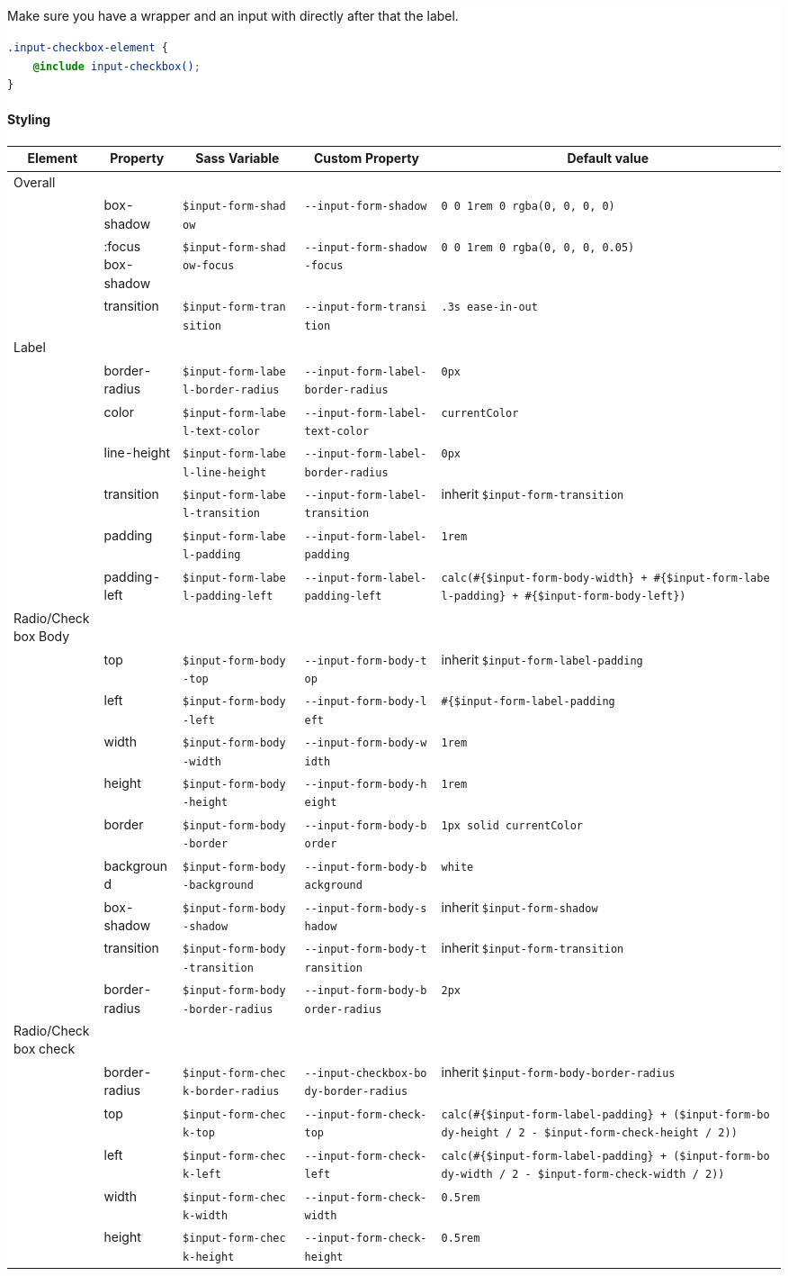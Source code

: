 Make sure you have a wrapper and an input with directly after that the label.

```scss
.input-checkbox-element {
	@include input-checkbox();
}
```

#### Styling

| Element              | Property          | Sass Variable                      | Custom Property                       | Default value                                                                                       |
| -------------------- | ----------------- | ---------------------------------- | ------------------------------------- | --------------------------------------------------------------------------------------------------- |
| Overall              |
|                      | box-shadow        | `$input-form-shadow`               | `--input-form-shadow`                 | `0 0 1rem 0 rgba(0, 0, 0, 0)`                                                                       |
|                      | :focus box-shadow | `$input-form-shadow-focus`         | `--input-form-shadow-focus`           | `0 0 1rem 0 rgba(0, 0, 0, 0.05)`                                                                    |
|                      | transition        | `$input-form-transition`           | `--input-form-transition`             | `.3s ease-in-out`                                                                                   |
| Label                |
|                      | border-radius     | `$input-form-label-border-radius`  | `--input-form-label-border-radius`    | `0px`                                                                                               |
|                      | color             | `$input-form-label-text-color`     | `--input-form-label-text-color`       | `currentColor`                                                                                      |
|                      | line-height       | `$input-form-label-line-height`    | `--input-form-label-border-radius`    | `0px`                                                                                               |
|                      | transition        | `$input-form-label-transition`     | `--input-form-label-transition`       | inherit `$input-form-transition`                                                                    |
|                      | padding           | `$input-form-label-padding`        | `--input-form-label-padding`          | `1rem`                                                                                              |
|                      | padding-left      | `$input-form-label-padding-left`   | `--input-form-label-padding-left`     | `calc(#{$input-form-body-width} + #{$input-form-label-padding} + #{$input-form-body-left})`         |
| Radio/Checkbox Body  |
|                      | top               | `$input-form-body-top`             | `--input-form-body-top`               | inherit `$input-form-label-padding`                                                                 |
|                      | left              | `$input-form-body-left`            | `--input-form-body-left`              | `#{$input-form-label-padding`                                                                       |
|                      | width             | `$input-form-body-width`           | `--input-form-body-width`             | `1rem`                                                                                              |
|                      | height            | `$input-form-body-height`          | `--input-form-body-height`            | `1rem`                                                                                              |
|                      | border            | `$input-form-body-border`          | `--input-form-body-border`            | `1px solid currentColor`                                                                            |
|                      | background        | `$input-form-body-background`      | `--input-form-body-background`        | `white`                                                                                             |
|                      | box-shadow        | `$input-form-body-shadow`          | `--input-form-body-shadow`            | inherit `$input-form-shadow`                                                                        |
|                      | transition        | `$input-form-body-transition`      | `--input-form-body-transition`        | inherit `$input-form-transition`                                                                    |
|                      | border-radius     | `$input-form-body-border-radius`   | `--input-form-body-border-radius`     | `2px`                                                                                               |
| Radio/Checkbox check |
|                      | border-radius     | `$input-form-check-border-radius`  | `--input-checkbox-body-border-radius` | inherit `$input-form-body-border-radius`                                                            |
|                      | top               | `$input-form-check-top`            | `--input-form-check-top`              | `calc(#{$input-form-label-padding} + ($input-form-body-height / 2 - $input-form-check-height / 2))` |
|                      | left              | `$input-form-check-left`           | `--input-form-check-left`             | `calc(#{$input-form-label-padding} + ($input-form-body-width / 2 - $input-form-check-width / 2))`   |
|                      | width             | `$input-form-check-width`          | `--input-form-check-width`            | `0.5rem`                                                                                            |
|                      | height            | `$input-form-check-height`         | `--input-form-check-height`           | `0.5rem`                                                                                            |